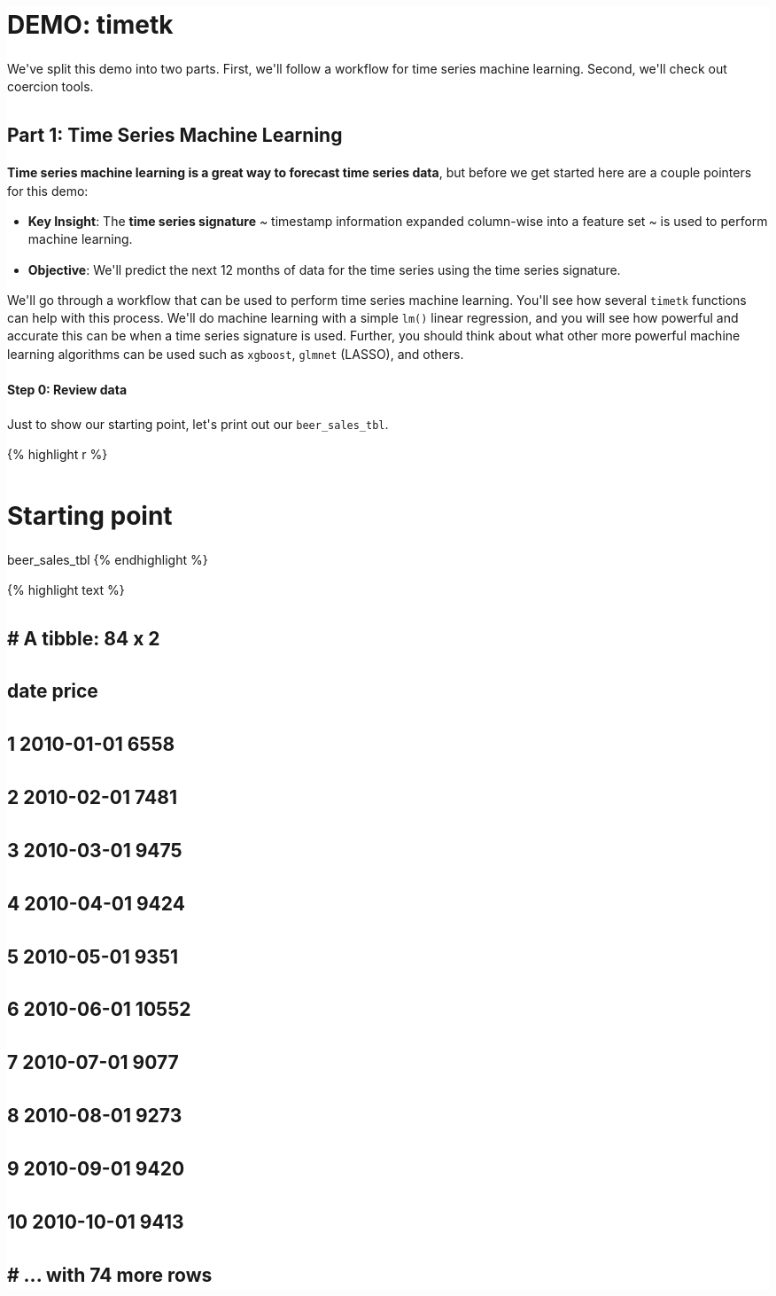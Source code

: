 # DEMO: timetk

We've split this demo into two parts. First, we'll follow a workflow for time series machine learning. Second, we'll check out coercion tools.

## Part 1: Time Series Machine Learning

__Time series machine learning is a great way to forecast time series data__, but before we get started here are a couple pointers for this demo:

* __Key Insight__: The __time series signature__ ~ timestamp information expanded column-wise into a feature set ~ is used to perform machine learning.

* __Objective__: We'll predict the next 12 months of data for the time series using the time series signature. 

We'll go through a workflow that can be used to perform time series machine learning. You'll see how several `timetk` functions can help with this process. We'll do machine learning with a simple `lm()` linear regression, and you will see how powerful and accurate this can be when a time series signature is used. Further, you should think about what other more powerful machine learning algorithms can be used such as `xgboost`, `glmnet` (LASSO), and others. 

#### Step 0: Review data

Just to show our starting point, let's print out our `beer_sales_tbl`. 


{% highlight r %}
# Starting point
beer_sales_tbl
{% endhighlight %}



{% highlight text %}
## # A tibble: 84 x 2
##          date price
##        <date> <int>
##  1 2010-01-01  6558
##  2 2010-02-01  7481
##  3 2010-03-01  9475
##  4 2010-04-01  9424
##  5 2010-05-01  9351
##  6 2010-06-01 10552
##  7 2010-07-01  9077
##  8 2010-08-01  9273
##  9 2010-09-01  9420
## 10 2010-10-01  9413
## # ... with 74 more rows